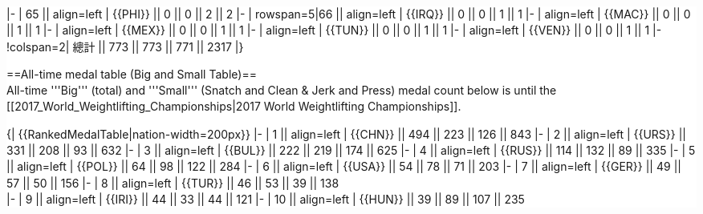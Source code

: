 |-
| 65 || align=left | {{PHI}} || 0 || 0 || 2 || 2
|-
| rowspan=5|66 || align=left | {{IRQ}} || 0 || 0 || 1 || 1
|-
| align=left | {{MAC}} || 0 || 0 || 1 || 1
|-
| align=left | {{MEX}} || 0 || 0 || 1 || 1
|-
| align=left | {{TUN}} || 0 || 0 || 1 || 1
|-
| align=left | {{VEN}} || 0 || 0 || 1 || 1
|- 
!colspan=2| 總計 || 773 || 773 || 771 || 2317
|}

==All-time medal table (Big and Small Table)==   
All-time '''Big''' (total) and '''Small''' (Snatch and Clean & Jerk and Press) medal count below is until the [[2017_World_Weightlifting_Championships|2017 World Weightlifting Championships]].

{| {{RankedMedalTable|nation-width=200px}}
|-
| 1 || align=left | {{CHN}} || 494 || 223 || 126 || 843
|-
| 2 || align=left | {{URS}} || 331 || 208 || 93 || 632
|-
| 3 || align=left | {{BUL}} || 222 || 219 || 174 || 625
|-
| 4 || align=left | {{RUS}} || 114 || 132 || 89 || 335
|-
| 5 || align=left | {{POL}} || 64 || 98 || 122 || 284
|-
| 6 || align=left | {{USA}} || 54 || 78 || 71 || 203
|-
| 7 || align=left | {{GER}} || 49 || 57 || 50 || 156
|-
| 8 || align=left | {{TUR}} || 46 || 53 || 39 || 138  
|-
| 9 || align=left | {{IRI}} || 44 || 33 || 44 || 121
|-
| 10 || align=left | {{HUN}} || 39 || 89 || 107 || 235